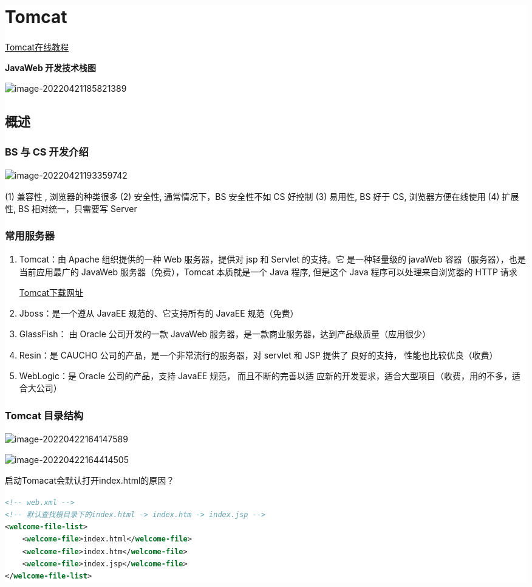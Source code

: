 # Tomcat

[Tomcat在线教程](https://tomcat.apache.org/tomcat-8.0-doc/)

**JavaWeb 开发技术栈图**

![image-20220421185821389](https://use-typora.oss-cn-hangzhou.aliyuncs.com/image-20220421185821389.png) 



## 概述

### BS 与 CS 开发介绍

![image-20220421193359742](https://use-typora.oss-cn-hangzhou.aliyuncs.com/image-20220421193359742.png) 

(1) 兼容性 , 浏览器的种类很多
(2) 安全性, 通常情况下，BS 安全性不如 CS 好控制 
(3) 易用性, BS 好于 CS, 浏览器方便在线使用
(4) 扩展性, BS 相对统一，只需要写 Server

### 常用服务器

1. Tomcat：由 Apache 组织提供的一种 Web 服务器，提供对 jsp 和 Servlet 的支持。它 是一种轻量级的 javaWeb 容器（服务器），也是当前应用最广的 JavaWeb 服务器（免费），Tomcat 本质就是一个 Java 程序, 但是这个 Java 程序可以处理来自浏览器的 HTTP 请求

    [Tomcat下载网址](http://tomcat.apache.org/)

2. Jboss：是一个遵从 JavaEE 规范的、它支持所有的 JavaEE 规范（免费）

3. GlassFish： 由 Oracle 公司开发的一款 JavaWeb 服务器，是一款商业服务器，达到产品级质量（应用很少）

4. Resin：是 CAUCHO 公司的产品，是一个非常流行的服务器，对 servlet 和 JSP 提供了 良好的支持， 性能也比较优良（收费）

1. WebLogic：是 Oracle 公司的产品，支持 JavaEE 规范， 而且不断的完善以适 应新的开发要求，适合大型项目（收费，用的不多，适合大公司）

### Tomcat 目录结构

![image-20220422164147589](https://use-typora.oss-cn-hangzhou.aliyuncs.com/image-20220422164147589.png) 

![image-20220422164414505](https://use-typora.oss-cn-hangzhou.aliyuncs.com/image-20220422164414505.png) 

启动Tomacat会默认打开index.html的原因？

```xml
<!-- web.xml -->
<!-- 默认查找根目录下的index.html -> index.htm -> index.jsp -->
<welcome-file-list>
    <welcome-file>index.html</welcome-file>
    <welcome-file>index.htm</welcome-file>
    <welcome-file>index.jsp</welcome-file>
</welcome-file-list>
```
